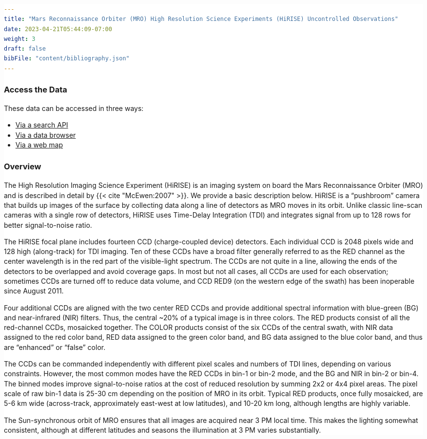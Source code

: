 ```yaml
---
title: "Mars Reconnaissance Orbiter (MRO) High Resolution Science Experiments (HiRISE) Uncontrolled Observations"
date: 2023-04-21T05:44:09-07:00
weight: 3
draft: false
bibFile: "content/bibliography.json"
---
```


### Access the Data
These data can be accessed in three ways:
- [Via a search API](https://stac.astrogeology.usgs.gov/api/collections/mro_hirise_uncontrolled_observations/)
- [Via a data browser](https://stac.astrogeology.usgs.gov/browser-dev/#/api/collections/mro_hirise_uncontrolled_observations)
- [Via a web map](https://stac.astrogeology.usgs.gov/geostac/)
 
### Overview
The High Resolution Imaging Science Experiment (HiRISE) is an imaging system on board the Mars Reconnaissance Orbiter (MRO) and is described in detail by {{< cite "McEwen:2007" >}}. We provide a basic description below. HiRISE is a “pushbroom” camera that builds up images of the surface by collecting data along a line of detectors as MRO moves in its orbit. Unlike classic line-scan cameras with a single row of detectors, HiRISE uses Time-Delay Integration (TDI) and integrates signal from up to 128 rows for better signal-to-noise ratio. 

The HiRISE focal plane includes fourteen CCD (charge-coupled device) detectors. Each individual CCD is 2048 pixels wide and 128 high (along-track) for TDI imaging. Ten of these CCDs have a broad filter generally referred to as the RED channel as the center wavelength is in the red part of the visible-light spectrum. The CCDs are not quite in a line, allowing the ends of the detectors to be overlapped and avoid coverage gaps. In most but not all cases, all CCDs are used for each observation; sometimes CCDs are turned off to reduce data volume, and CCD RED9 (on the western edge of the swath) has been inoperable since August 2011. 

Four additional CCDs are aligned with the two center RED CCDs and provide additional spectral information with blue-green (BG) and near-infrared (NIR) filters. Thus, the central ~20% of a typical image is in three colors. The RED products consist of all the red-channel CCDs, mosaicked together. The COLOR products consist of the six CCDs of the central swath, with NIR data assigned to the red color band, RED data assigned to the green color band, and BG data assigned to the blue color band, and thus are “enhanced” or “false” color. 

The CCDs can be commanded independently with different pixel scales and numbers of TDI lines, depending on various constraints. However, the most common modes have the RED CCDs in bin-1 or bin-2 mode, and the BG and NIR in bin-2 or bin-4. The binned modes improve signal-to-noise ratios at the cost of reduced resolution by summing 2x2 or 4x4 pixel areas. The pixel scale of raw bin-1 data is 25-30 cm depending on the position of MRO in its orbit. Typical RED products, once fully mosaicked, are 5-6 km wide (across-track, approximately east-west at low latitudes), and 10-20 km long, although lengths are highly variable. 

The Sun-synchronous orbit of MRO ensures that all images are acquired near 3 PM local time. This makes the lighting somewhat consistent, although at different latitudes and seasons the illumination at 3 PM varies substantially.  
